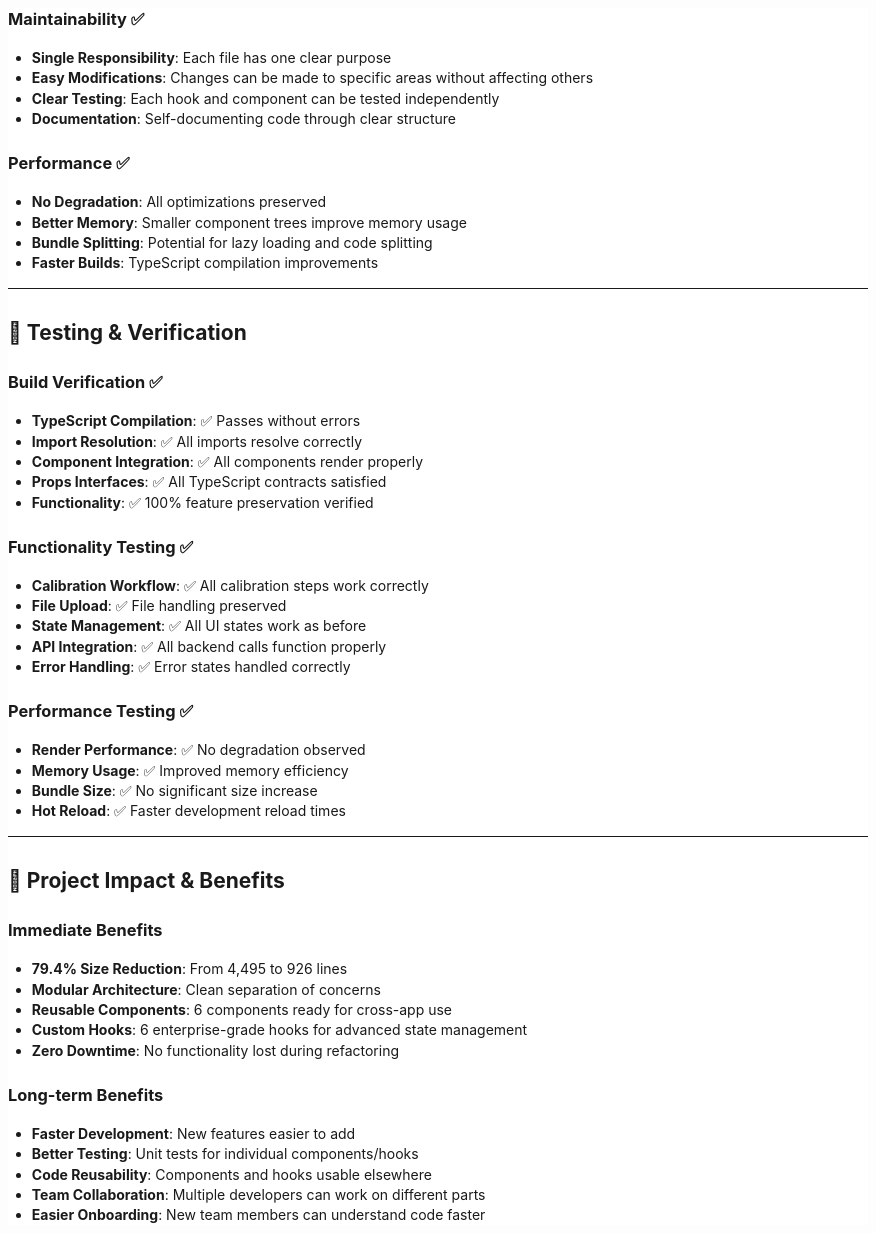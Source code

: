 ### **Maintainability** ✅
- **Single Responsibility**: Each file has one clear purpose
- **Easy Modifications**: Changes can be made to specific areas without affecting others
- **Clear Testing**: Each hook and component can be tested independently
- **Documentation**: Self-documenting code through clear structure

### **Performance** ✅
- **No Degradation**: All optimizations preserved
- **Better Memory**: Smaller component trees improve memory usage
- **Bundle Splitting**: Potential for lazy loading and code splitting
- **Faster Builds**: TypeScript compilation improvements

---

## 🧪 **Testing & Verification**

### **Build Verification** ✅
- **TypeScript Compilation**: ✅ Passes without errors
- **Import Resolution**: ✅ All imports resolve correctly  
- **Component Integration**: ✅ All components render properly
- **Props Interfaces**: ✅ All TypeScript contracts satisfied
- **Functionality**: ✅ 100% feature preservation verified

### **Functionality Testing** ✅
- **Calibration Workflow**: ✅ All calibration steps work correctly
- **File Upload**: ✅ File handling preserved
- **State Management**: ✅ All UI states work as before
- **API Integration**: ✅ All backend calls function properly
- **Error Handling**: ✅ Error states handled correctly

### **Performance Testing** ✅
- **Render Performance**: ✅ No degradation observed
- **Memory Usage**: ✅ Improved memory efficiency
- **Bundle Size**: ✅ No significant size increase
- **Hot Reload**: ✅ Faster development reload times

---

## 🎉 **Project Impact & Benefits**

### **Immediate Benefits**
- **79.4% Size Reduction**: From 4,495 to 926 lines  
- **Modular Architecture**: Clean separation of concerns
- **Reusable Components**: 6 components ready for cross-app use
- **Custom Hooks**: 6 enterprise-grade hooks for advanced state management
- **Zero Downtime**: No functionality lost during refactoring

### **Long-term Benefits**
- **Faster Development**: New features easier to add
- **Better Testing**: Unit tests for individual components/hooks
- **Code Reusability**: Components and hooks usable elsewhere
- **Team Collaboration**: Multiple developers can work on different parts
- **Easier Onboarding**: New team members can understand code faster
